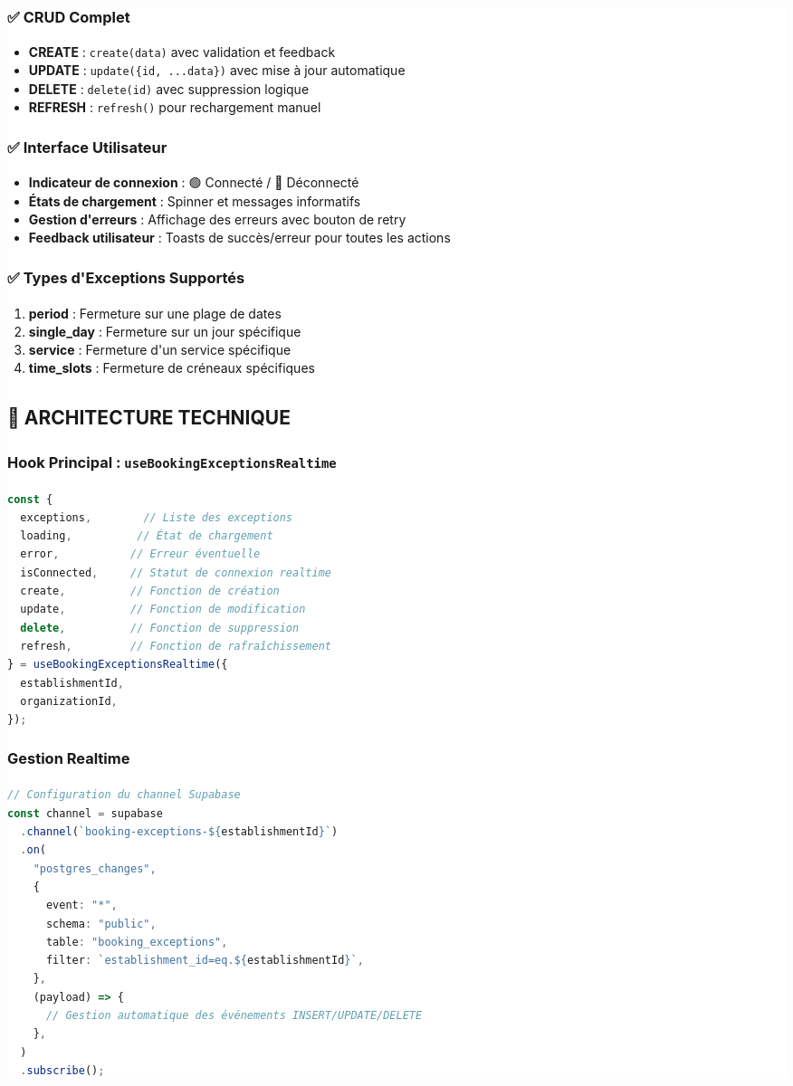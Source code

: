 ### **✅ CRUD Complet**

- **CREATE** : `create(data)` avec validation et feedback
- **UPDATE** : `update({id, ...data})` avec mise à jour automatique
- **DELETE** : `delete(id)` avec suppression logique
- **REFRESH** : `refresh()` pour rechargement manuel

### **✅ Interface Utilisateur**

- **Indicateur de connexion** : 🟢 Connecté / 🔴 Déconnecté
- **États de chargement** : Spinner et messages informatifs
- **Gestion d'erreurs** : Affichage des erreurs avec bouton de retry
- **Feedback utilisateur** : Toasts de succès/erreur pour toutes les actions

### **✅ Types d'Exceptions Supportés**

1. **period** : Fermeture sur une plage de dates
2. **single_day** : Fermeture sur un jour spécifique
3. **service** : Fermeture d'un service spécifique
4. **time_slots** : Fermeture de créneaux spécifiques

## 🔧 **ARCHITECTURE TECHNIQUE**

### **Hook Principal : `useBookingExceptionsRealtime`**

```typescript
const {
  exceptions,        // Liste des exceptions
  loading,          // État de chargement
  error,           // Erreur éventuelle
  isConnected,     // Statut de connexion realtime
  create,          // Fonction de création
  update,          // Fonction de modification
  delete,          // Fonction de suppression
  refresh,         // Fonction de rafraîchissement
} = useBookingExceptionsRealtime({
  establishmentId,
  organizationId,
});
```

### **Gestion Realtime**

```typescript
// Configuration du channel Supabase
const channel = supabase
  .channel(`booking-exceptions-${establishmentId}`)
  .on(
    "postgres_changes",
    {
      event: "*",
      schema: "public",
      table: "booking_exceptions",
      filter: `establishment_id=eq.${establishmentId}`,
    },
    (payload) => {
      // Gestion automatique des événements INSERT/UPDATE/DELETE
    },
  )
  .subscribe();
```
